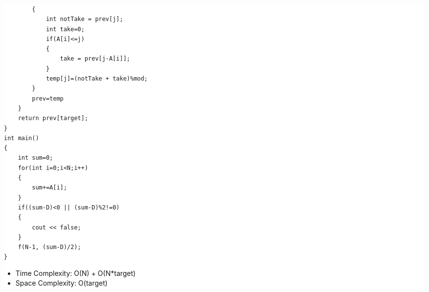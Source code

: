 ```
        {
            int notTake = prev[j];
            int take=0;
            if(A[i]<=j)
            {
                take = prev[j-A[i]];
            }
            temp[j]=(notTake + take)%mod;
        }
        prev=temp
    }
    return prev[target];
}
int main()
{
    int sum=0;
    for(int i=0;i<N;i++)
    {
        sum+=A[i];
    }
    if((sum-D)<0 || (sum-D)%2!=0)
    {
        cout << false;
    }
    f(N-1, (sum-D)/2);
}

```
- Time Complexity: O(N) + O(N*target)
- Space Complexity: O(target)